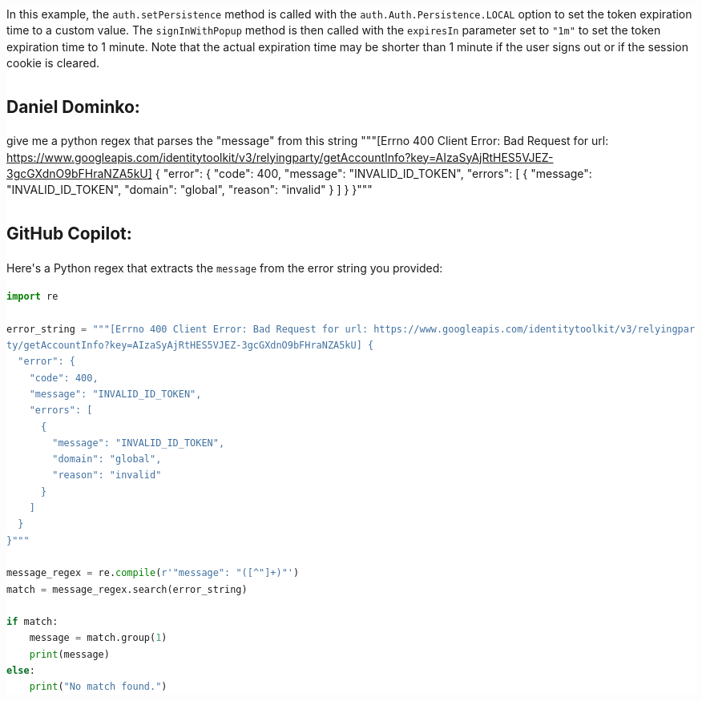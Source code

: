 In this example, the `auth.setPersistence` method is called with the `auth.Auth.Persistence.LOCAL` option to set the token expiration time to a custom value. The `signInWithPopup` method is then called with the `expiresIn` parameter set to `"1m"` to set the token expiration time to 1 minute. Note that the actual expiration time may be shorter than 1 minute if the user signs out or if the session cookie is cleared.

Daniel Dominko: 
---
give me a python regex that parses the "message" from this string """[Errno 400 Client Error: Bad Request for url: https://www.googleapis.com/identitytoolkit/v3/relyingparty/getAccountInfo?key=AIzaSyAjRtHES5VJEZ-3gcGXdnO9bFHraNZA5kU] {
  "error": {
    "code": 400,
    "message": "INVALID_ID_TOKEN",
    "errors": [
      {
        "message": "INVALID_ID_TOKEN",
        "domain": "global",
        "reason": "invalid"
      }
    ]
  }
}"""

GitHub Copilot: 
---
Here's a Python regex that extracts the `message` from the error string you provided:

```python
import re

error_string = """[Errno 400 Client Error: Bad Request for url: https://www.googleapis.com/identitytoolkit/v3/relyingparty/getAccountInfo?key=AIzaSyAjRtHES5VJEZ-3gcGXdnO9bFHraNZA5kU] {
  "error": {
    "code": 400,
    "message": "INVALID_ID_TOKEN",
    "errors": [
      {
        "message": "INVALID_ID_TOKEN",
        "domain": "global",
        "reason": "invalid"
      }
    ]
  }
}"""

message_regex = re.compile(r'"message": "([^"]+)"')
match = message_regex.search(error_string)

if match:
    message = match.group(1)
    print(message)
else:
    print("No match found.")
```
